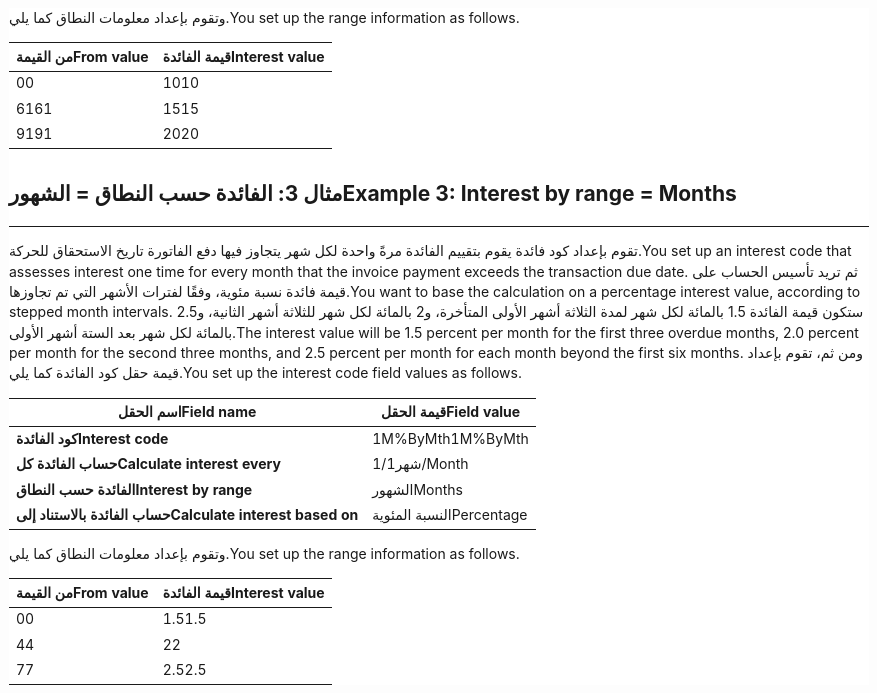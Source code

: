 <span data-ttu-id="86c8d-175">وتقوم بإعداد معلومات النطاق كما يلي.</span><span class="sxs-lookup"><span data-stu-id="86c8d-175">You set up the range information as follows.</span></span>

| <span data-ttu-id="86c8d-176">**من القيمة**</span><span class="sxs-lookup"><span data-stu-id="86c8d-176">**From value**</span></span> | <span data-ttu-id="86c8d-177">**قيمة الفائدة**</span><span class="sxs-lookup"><span data-stu-id="86c8d-177">**Interest value**</span></span> |
|----------------|--------------------|
| <span data-ttu-id="86c8d-178">0</span><span class="sxs-lookup"><span data-stu-id="86c8d-178">0</span></span>              | <span data-ttu-id="86c8d-179">10</span><span class="sxs-lookup"><span data-stu-id="86c8d-179">10</span></span>                 |
| <span data-ttu-id="86c8d-180">61</span><span class="sxs-lookup"><span data-stu-id="86c8d-180">61</span></span>             | <span data-ttu-id="86c8d-181">15</span><span class="sxs-lookup"><span data-stu-id="86c8d-181">15</span></span>                 |
| <span data-ttu-id="86c8d-182">91</span><span class="sxs-lookup"><span data-stu-id="86c8d-182">91</span></span>             | <span data-ttu-id="86c8d-183">20</span><span class="sxs-lookup"><span data-stu-id="86c8d-183">20</span></span>                 |


## <a name="example-3-interest-by-range--months"></a><span data-ttu-id="86c8d-184">مثال 3: الفائدة حسب النطاق = الشهور</span><span class="sxs-lookup"><span data-stu-id="86c8d-184">Example 3: Interest by range = Months</span></span>
----------------------------------------------------

<span data-ttu-id="86c8d-185">تقوم بإعداد كود فائدة يقوم بتقييم الفائدة مرةً واحدة لكل شهر يتجاوز فيها دفع الفاتورة تاريخ الاستحقاق للحركة.</span><span class="sxs-lookup"><span data-stu-id="86c8d-185">You set up an interest code that assesses interest one time for every month that the invoice payment exceeds the transaction due date.</span></span> <span data-ttu-id="86c8d-186">ثم تريد تأسيس الحساب على قيمة فائدة نسبة مئوية، وفقًا لفترات الأشهر التي تم تجاوزها.</span><span class="sxs-lookup"><span data-stu-id="86c8d-186">You want to base the calculation on a percentage interest value, according to stepped month intervals.</span></span> <span data-ttu-id="86c8d-187">ستكون قيمة الفائدة 1.5 بالمائة لكل شهر لمدة الثلاثة أشهر الأولى المتأخرة، و2 بالمائة لكل شهر للثلاثة أشهر الثانية، و2.5 بالمائة لكل شهر بعد الستة أشهر الأولى.</span><span class="sxs-lookup"><span data-stu-id="86c8d-187">The interest value will be 1.5 percent per month for the first three overdue months, 2.0 percent per month for the second three months, and 2.5 percent per month for each month beyond the first six months.</span></span> <span data-ttu-id="86c8d-188">ومن ثم، تقوم بإعداد قيمة حقل كود الفائدة كما يلي.</span><span class="sxs-lookup"><span data-stu-id="86c8d-188">You set up the interest code field values as follows.</span></span>

| <span data-ttu-id="86c8d-189">**اسم الحقل**</span><span class="sxs-lookup"><span data-stu-id="86c8d-189">**Field name**</span></span>                  | <span data-ttu-id="86c8d-190">**قيمة الحقل**</span><span class="sxs-lookup"><span data-stu-id="86c8d-190">**Field value**</span></span> |
|---------------------------------|-----------------|
| <span data-ttu-id="86c8d-191">**كود الفائدة**</span><span class="sxs-lookup"><span data-stu-id="86c8d-191">**Interest code**</span></span>               | <span data-ttu-id="86c8d-192">1M%ByMth</span><span class="sxs-lookup"><span data-stu-id="86c8d-192">1M%ByMth</span></span>        |
| <span data-ttu-id="86c8d-193">**حساب الفائدة كل**</span><span class="sxs-lookup"><span data-stu-id="86c8d-193">**Calculate interest every**</span></span>    | <span data-ttu-id="86c8d-194">1/شهر</span><span class="sxs-lookup"><span data-stu-id="86c8d-194">1/Month</span></span>         |
| <span data-ttu-id="86c8d-195">**الفائدة حسب النطاق**</span><span class="sxs-lookup"><span data-stu-id="86c8d-195">**Interest by range**</span></span>           | <span data-ttu-id="86c8d-196">الشهور</span><span class="sxs-lookup"><span data-stu-id="86c8d-196">Months</span></span>          |
| <span data-ttu-id="86c8d-197">**حساب الفائدة بالاستناد إلى**</span><span class="sxs-lookup"><span data-stu-id="86c8d-197">**Calculate interest based on**</span></span> | <span data-ttu-id="86c8d-198">النسبة المئوية</span><span class="sxs-lookup"><span data-stu-id="86c8d-198">Percentage</span></span>      |

<span data-ttu-id="86c8d-199">وتقوم بإعداد معلومات النطاق كما يلي.</span><span class="sxs-lookup"><span data-stu-id="86c8d-199">You set up the range information as follows.</span></span>

| <span data-ttu-id="86c8d-200">**من القيمة**</span><span class="sxs-lookup"><span data-stu-id="86c8d-200">**From value**</span></span> | <span data-ttu-id="86c8d-201">**قيمة الفائدة**</span><span class="sxs-lookup"><span data-stu-id="86c8d-201">**Interest value**</span></span> |
|----------------|--------------------|
| <span data-ttu-id="86c8d-202">0</span><span class="sxs-lookup"><span data-stu-id="86c8d-202">0</span></span>              | <span data-ttu-id="86c8d-203">1.5</span><span class="sxs-lookup"><span data-stu-id="86c8d-203">1.5</span></span>                |
| <span data-ttu-id="86c8d-204">4</span><span class="sxs-lookup"><span data-stu-id="86c8d-204">4</span></span>              | <span data-ttu-id="86c8d-205">2</span><span class="sxs-lookup"><span data-stu-id="86c8d-205">2</span></span>                  |
| <span data-ttu-id="86c8d-206">7</span><span class="sxs-lookup"><span data-stu-id="86c8d-206">7</span></span>              | <span data-ttu-id="86c8d-207">2.5</span><span class="sxs-lookup"><span data-stu-id="86c8d-207">2.5</span></span>                |
